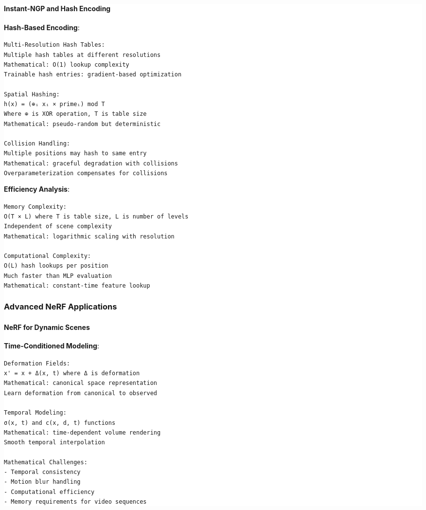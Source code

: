 #### Instant-NGP and Hash Encoding
**Hash-Based Encoding**:
```
Multi-Resolution Hash Tables:
Multiple hash tables at different resolutions
Mathematical: O(1) lookup complexity
Trainable hash entries: gradient-based optimization

Spatial Hashing:
h(x) = (⊕ᵢ xᵢ × primeᵢ) mod T
Where ⊕ is XOR operation, T is table size
Mathematical: pseudo-random but deterministic

Collision Handling:
Multiple positions may hash to same entry
Mathematical: graceful degradation with collisions
Overparameterization compensates for collisions
```

**Efficiency Analysis**:
```
Memory Complexity:
O(T × L) where T is table size, L is number of levels
Independent of scene complexity
Mathematical: logarithmic scaling with resolution

Computational Complexity:
O(L) hash lookups per position
Much faster than MLP evaluation
Mathematical: constant-time feature lookup
```

### Advanced NeRF Applications

#### NeRF for Dynamic Scenes
**Time-Conditioned Modeling**:
```
Deformation Fields:
x' = x + Δ(x, t) where Δ is deformation
Mathematical: canonical space representation
Learn deformation from canonical to observed

Temporal Modeling:
σ(x, t) and c(x, d, t) functions
Mathematical: time-dependent volume rendering
Smooth temporal interpolation

Mathematical Challenges:
- Temporal consistency
- Motion blur handling
- Computational efficiency
- Memory requirements for video sequences
```
